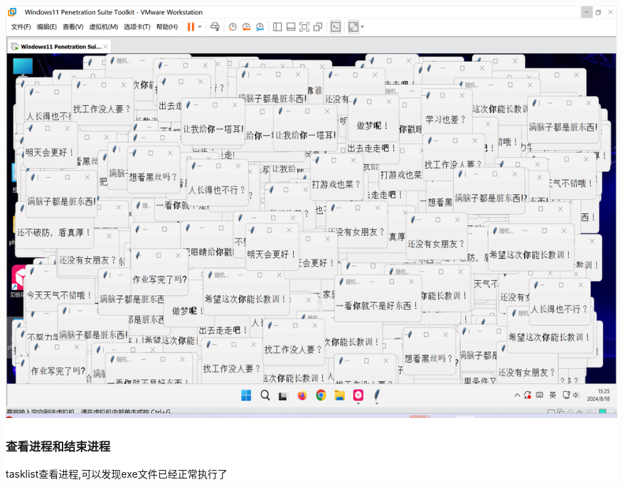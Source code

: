 ![image-20240818152540895](./assets/image-20240818152540895.png)

### 查看进程和结束进程

tasklist查看进程,可以发现exe文件已经正常执行了
